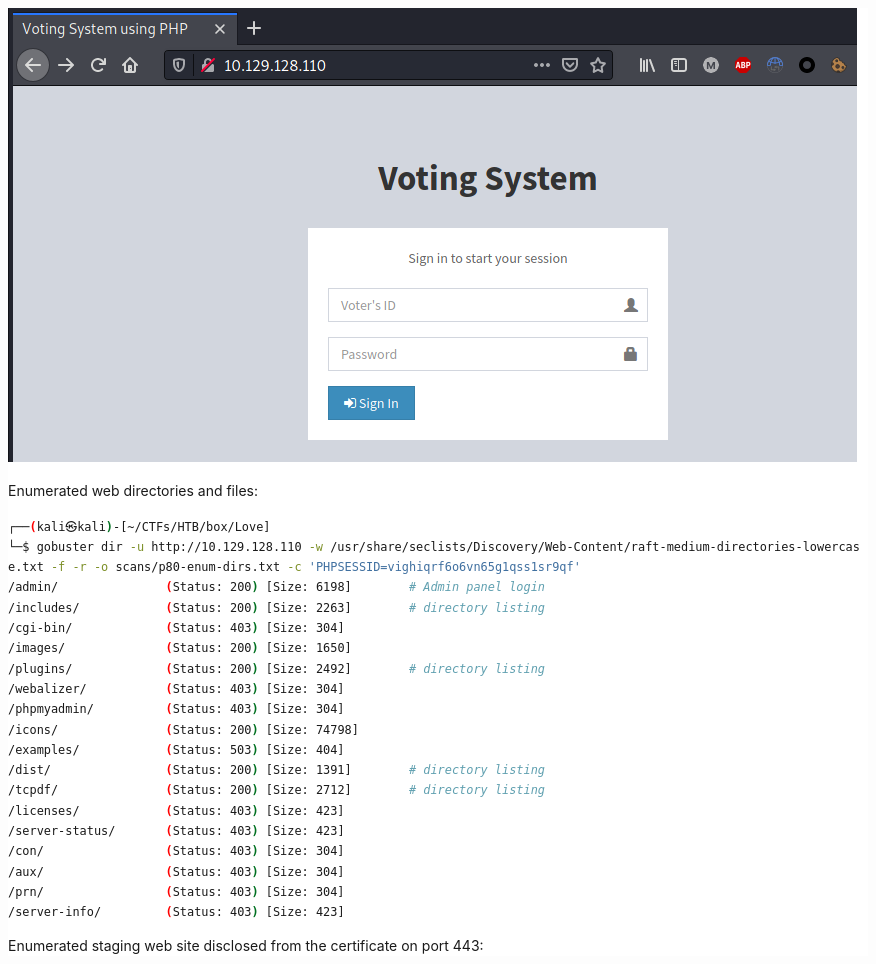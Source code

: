 ![Pasted image 20210505153756.png](../../zzz_res/attachments/Pasted_image_20210505153756.png)

Enumerated web directories and files:

```bash
┌──(kali㉿kali)-[~/CTFs/HTB/box/Love]
└─$ gobuster dir -u http://10.129.128.110 -w /usr/share/seclists/Discovery/Web-Content/raft-medium-directories-lowercase.txt -f -r -o scans/p80-enum-dirs.txt -c 'PHPSESSID=vighiqrf6o6vn65g1qss1sr9qf'
/admin/               (Status: 200) [Size: 6198]		# Admin panel login
/includes/            (Status: 200) [Size: 2263]		# directory listing
/cgi-bin/             (Status: 403) [Size: 304] 
/images/              (Status: 200) [Size: 1650]
/plugins/             (Status: 200) [Size: 2492]		# directory listing
/webalizer/           (Status: 403) [Size: 304] 
/phpmyadmin/          (Status: 403) [Size: 304] 
/icons/               (Status: 200) [Size: 74798]
/examples/            (Status: 503) [Size: 404]  
/dist/                (Status: 200) [Size: 1391] 		# directory listing
/tcpdf/               (Status: 200) [Size: 2712] 		# directory listing
/licenses/            (Status: 403) [Size: 423]  
/server-status/       (Status: 403) [Size: 423]  
/con/                 (Status: 403) [Size: 304]  
/aux/                 (Status: 403) [Size: 304]
/prn/                 (Status: 403) [Size: 304]  
/server-info/         (Status: 403) [Size: 423]
```

Enumerated staging web site disclosed from the certificate on port 443:
